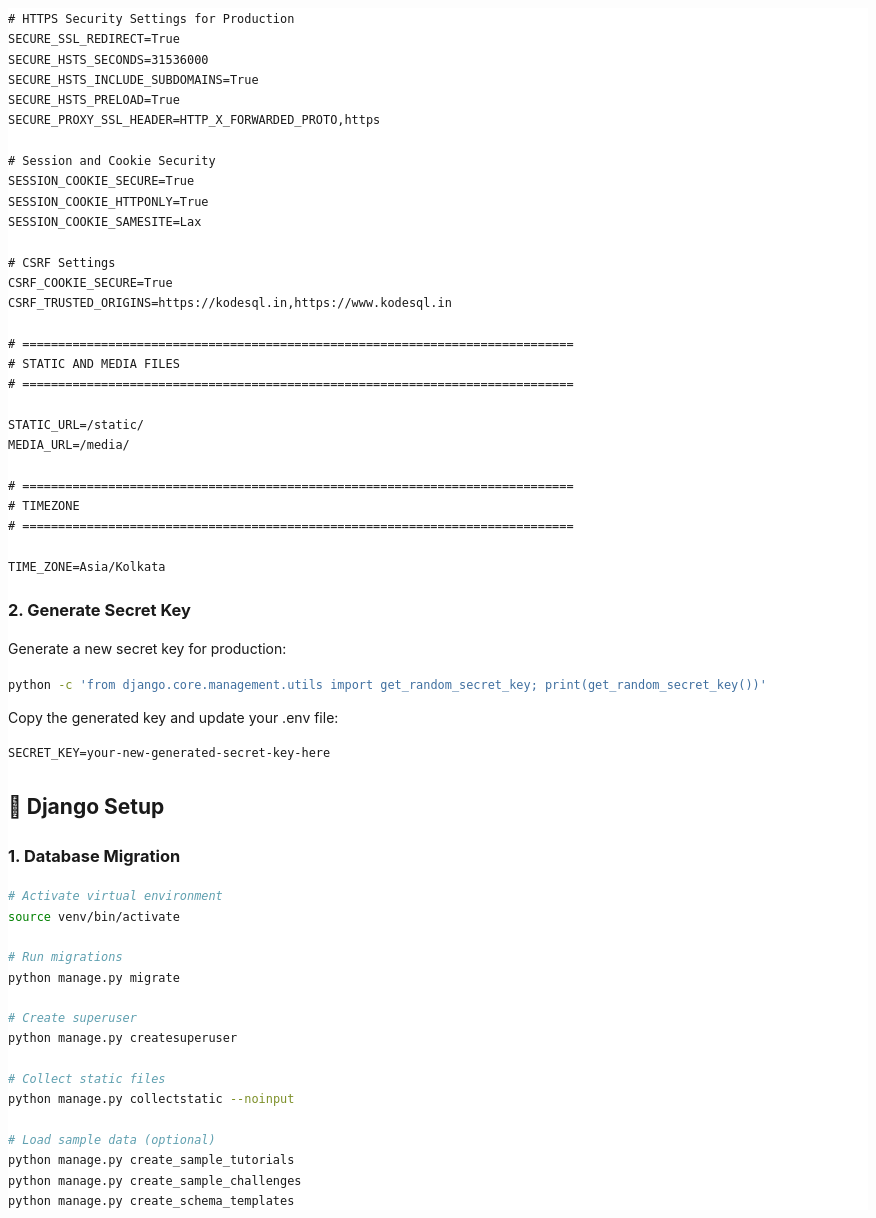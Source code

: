 ```env
# HTTPS Security Settings for Production
SECURE_SSL_REDIRECT=True
SECURE_HSTS_SECONDS=31536000
SECURE_HSTS_INCLUDE_SUBDOMAINS=True
SECURE_HSTS_PRELOAD=True
SECURE_PROXY_SSL_HEADER=HTTP_X_FORWARDED_PROTO,https

# Session and Cookie Security
SESSION_COOKIE_SECURE=True
SESSION_COOKIE_HTTPONLY=True
SESSION_COOKIE_SAMESITE=Lax

# CSRF Settings
CSRF_COOKIE_SECURE=True
CSRF_TRUSTED_ORIGINS=https://kodesql.in,https://www.kodesql.in

# =============================================================================
# STATIC AND MEDIA FILES
# =============================================================================

STATIC_URL=/static/
MEDIA_URL=/media/

# =============================================================================
# TIMEZONE
# =============================================================================

TIME_ZONE=Asia/Kolkata
```

### 2. **Generate Secret Key**

Generate a new secret key for production:

```bash
python -c 'from django.core.management.utils import get_random_secret_key; print(get_random_secret_key())'
```

Copy the generated key and update your .env file:
```env
SECRET_KEY=your-new-generated-secret-key-here
```

## 🔧 Django Setup

### 1. **Database Migration**

```bash
# Activate virtual environment
source venv/bin/activate

# Run migrations
python manage.py migrate

# Create superuser
python manage.py createsuperuser

# Collect static files
python manage.py collectstatic --noinput

# Load sample data (optional)
python manage.py create_sample_tutorials
python manage.py create_sample_challenges
python manage.py create_schema_templates
```